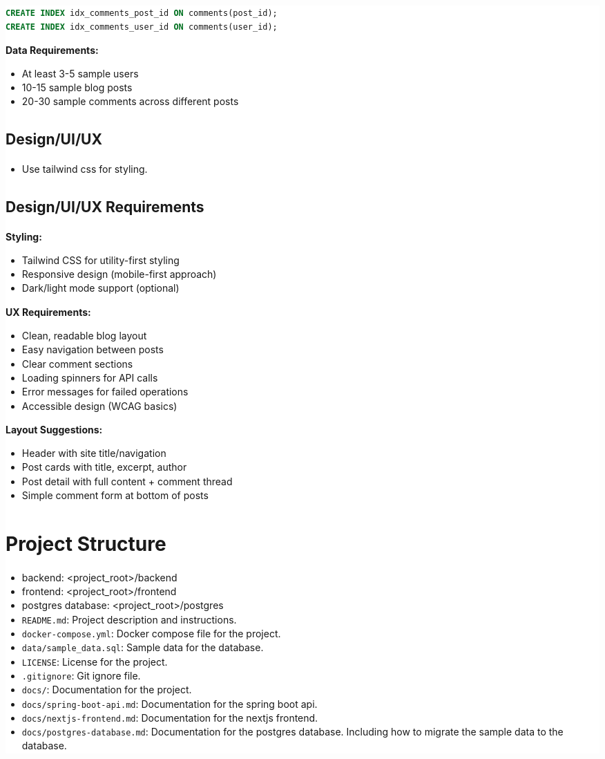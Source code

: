 ```sql
CREATE INDEX idx_comments_post_id ON comments(post_id);
CREATE INDEX idx_comments_user_id ON comments(user_id);

```


**Data Requirements:**
- At least 3-5 sample users
- 10-15 sample blog posts 
- 20-30 sample comments across different posts

## Design/UI/UX 

- Use tailwind css for styling.

## Design/UI/UX Requirements

**Styling:**
- Tailwind CSS for utility-first styling
- Responsive design (mobile-first approach)
- Dark/light mode support (optional)

**UX Requirements:**
- Clean, readable blog layout
- Easy navigation between posts
- Clear comment sections
- Loading spinners for API calls
- Error messages for failed operations
- Accessible design (WCAG basics)

**Layout Suggestions:**
- Header with site title/navigation
- Post cards with title, excerpt, author
- Post detail with full content + comment thread
- Simple comment form at bottom of posts


# Project Structure

- backend: <project_root>/backend
- frontend: <project_root>/frontend
- postgres database: <project_root>/postgres
- `README.md`: Project description and instructions.
- `docker-compose.yml`: Docker compose file for the project.
- `data/sample_data.sql`: Sample data for the database.
- `LICENSE`: License for the project.
- `.gitignore`: Git ignore file. 
- `docs/`: Documentation for the project.
- `docs/spring-boot-api.md`: Documentation for the spring boot api.
- `docs/nextjs-frontend.md`: Documentation for the nextjs frontend.
- `docs/postgres-database.md`: Documentation for the postgres database. Including how to migrate the sample data to the database.
